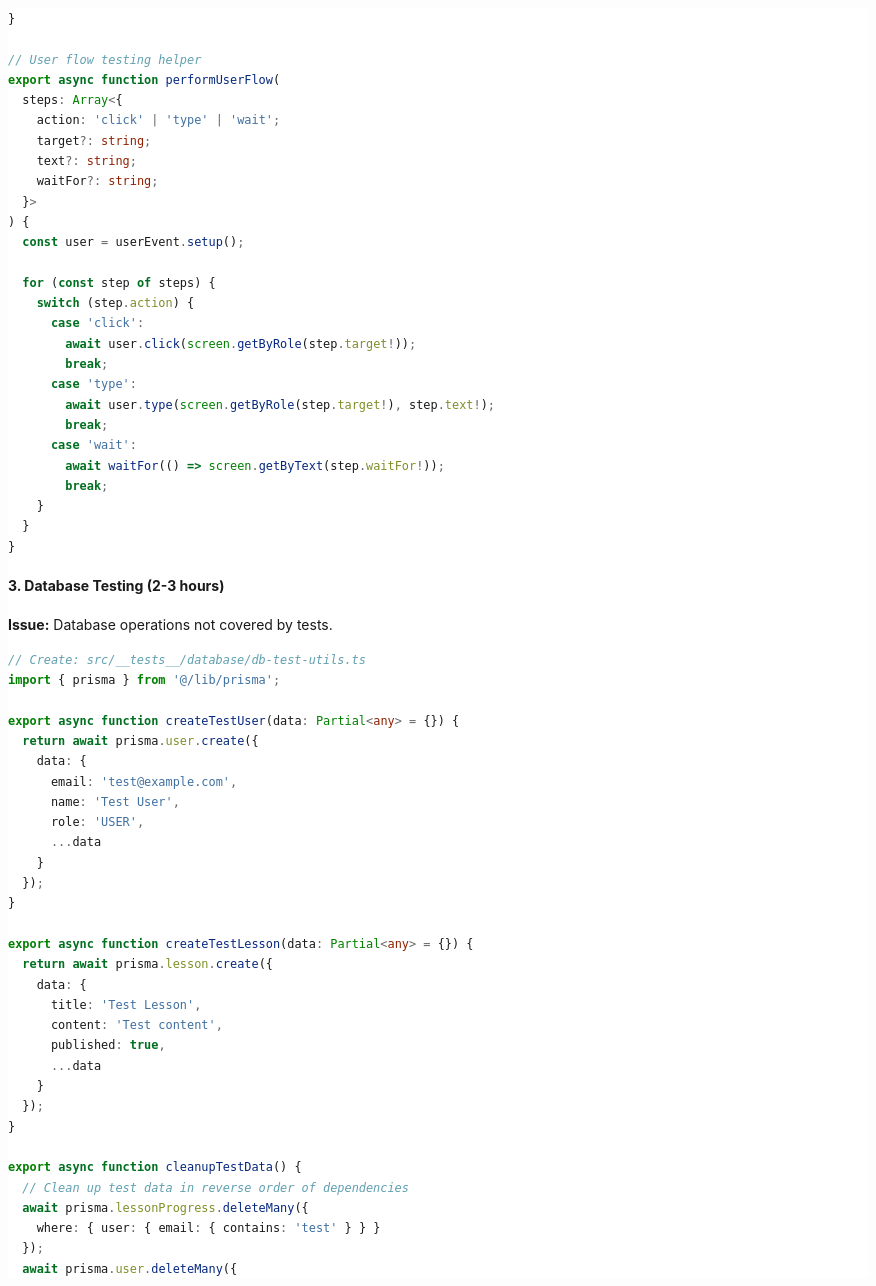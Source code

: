 ```typescript
}

// User flow testing helper
export async function performUserFlow(
  steps: Array<{
    action: 'click' | 'type' | 'wait';
    target?: string;
    text?: string;
    waitFor?: string;
  }>
) {
  const user = userEvent.setup();
  
  for (const step of steps) {
    switch (step.action) {
      case 'click':
        await user.click(screen.getByRole(step.target!));
        break;
      case 'type':
        await user.type(screen.getByRole(step.target!), step.text!);
        break;
      case 'wait':
        await waitFor(() => screen.getByText(step.waitFor!));
        break;
    }
  }
}
```

#### 3. Database Testing (2-3 hours)
**Issue:** Database operations not covered by tests.

```typescript
// Create: src/__tests__/database/db-test-utils.ts
import { prisma } from '@/lib/prisma';

export async function createTestUser(data: Partial<any> = {}) {
  return await prisma.user.create({
    data: {
      email: 'test@example.com',
      name: 'Test User',
      role: 'USER',
      ...data
    }
  });
}

export async function createTestLesson(data: Partial<any> = {}) {
  return await prisma.lesson.create({
    data: {
      title: 'Test Lesson',
      content: 'Test content',
      published: true,
      ...data
    }
  });
}

export async function cleanupTestData() {
  // Clean up test data in reverse order of dependencies
  await prisma.lessonProgress.deleteMany({
    where: { user: { email: { contains: 'test' } } }
  });
  await prisma.user.deleteMany({
```